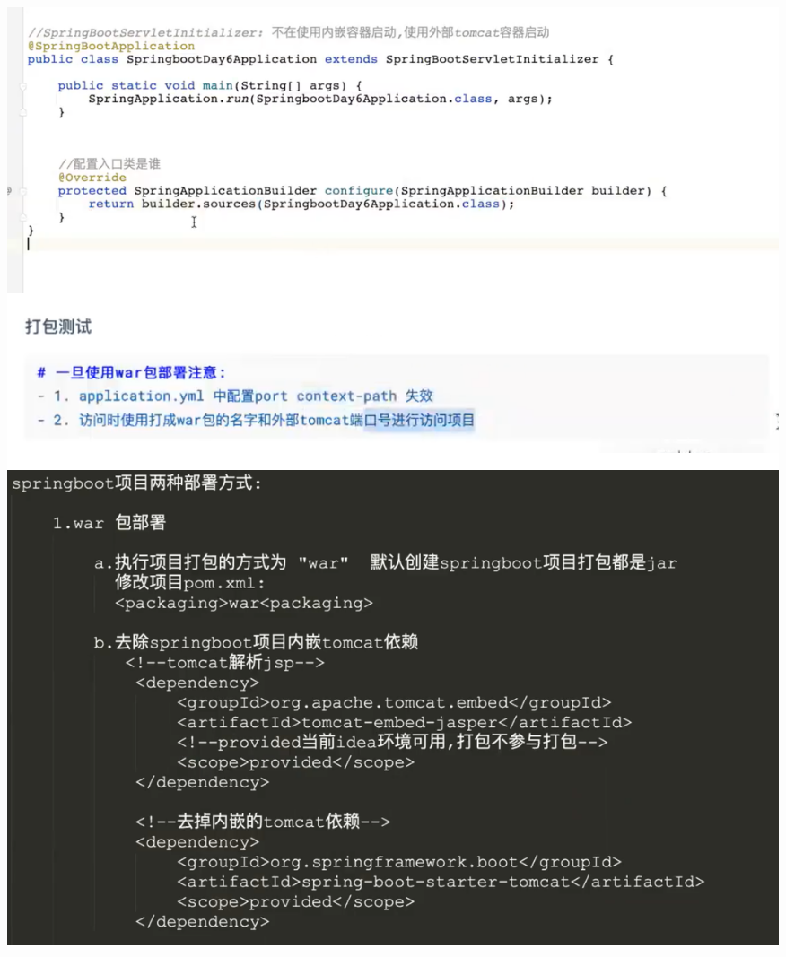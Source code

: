 ![image-20210803201456357](springboot-test.assets/image-20210803201456357.png)

![image-20210803201837439](springboot-test.assets/image-20210803201837439.png)

![image-20210803201207479](springboot-test.assets/image-20210803201207479.png)
